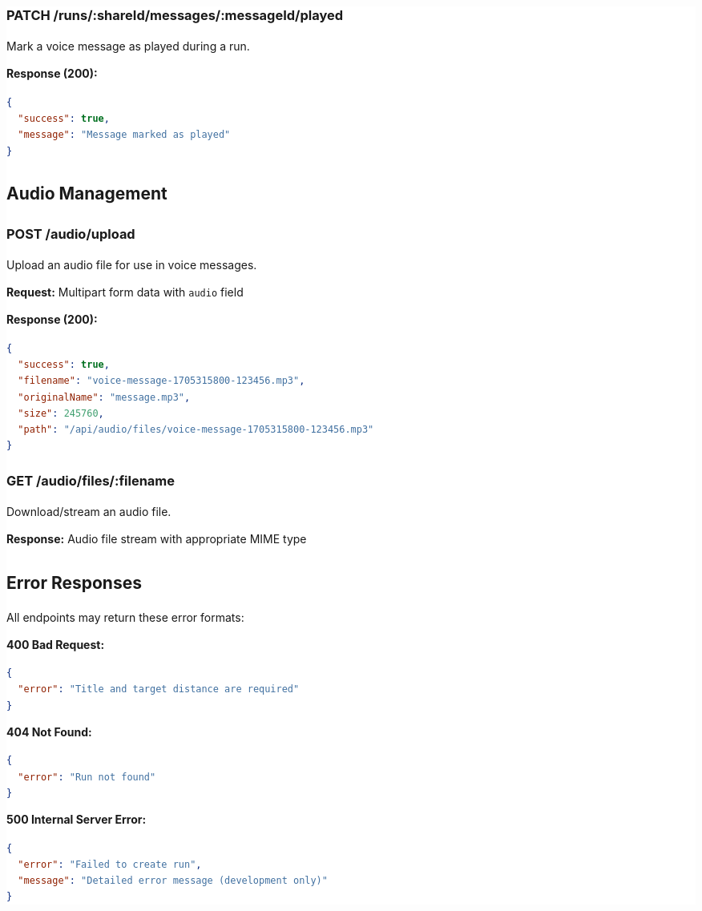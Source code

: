 ### PATCH /runs/:shareId/messages/:messageId/played
Mark a voice message as played during a run.

**Response (200):**
```json
{
  "success": true,
  "message": "Message marked as played"
}
```

## Audio Management

### POST /audio/upload
Upload an audio file for use in voice messages.

**Request:** Multipart form data with `audio` field

**Response (200):**
```json
{
  "success": true,
  "filename": "voice-message-1705315800-123456.mp3",
  "originalName": "message.mp3",
  "size": 245760,
  "path": "/api/audio/files/voice-message-1705315800-123456.mp3"
}
```

### GET /audio/files/:filename
Download/stream an audio file.

**Response:** Audio file stream with appropriate MIME type

## Error Responses

All endpoints may return these error formats:

**400 Bad Request:**
```json
{
  "error": "Title and target distance are required"
}
```

**404 Not Found:**
```json
{
  "error": "Run not found"
}
```

**500 Internal Server Error:**
```json
{
  "error": "Failed to create run",
  "message": "Detailed error message (development only)"
}
```
